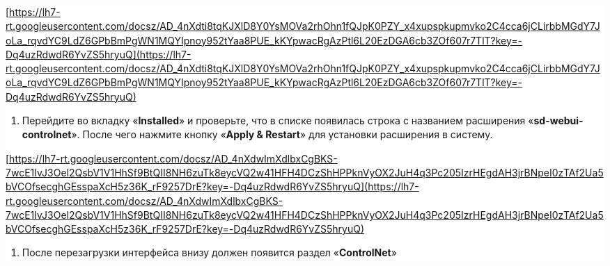 [https://lh7-rt.googleusercontent.com/docsz/AD_4nXdti8tqKJXlD8Y0YsMOVa2rhOhn1fQJpK0PZY_x4xupspkupmvko2C4cca6jCLirbbMGdY7JoLa_rqvdYC9LdZ6GPbBmPgWN1MQYIpnoy952tYaa8PUE_kKYpwacRgAzPtl6L20EzDGA6cb3ZOf607r7TlT?key=-Dq4uzRdwdR6YvZS5hryuQ](https://lh7-rt.googleusercontent.com/docsz/AD_4nXdti8tqKJXlD8Y0YsMOVa2rhOhn1fQJpK0PZY_x4xupspkupmvko2C4cca6jCLirbbMGdY7JoLa_rqvdYC9LdZ6GPbBmPgWN1MQYIpnoy952tYaa8PUE_kKYpwacRgAzPtl6L20EzDGA6cb3ZOf607r7TlT?key=-Dq4uzRdwdR6YvZS5hryuQ)

1. Перейдите во вкладку «**Installed**» и проверьте, что в списке появилась строка с названием расширения «**sd-webui-controlnet**». После чего нажмите кнопку «**Apply & Restart**» для установки расширения в систему.

[https://lh7-rt.googleusercontent.com/docsz/AD_4nXdwImXdlbxCgBKS-7wcE1IvJ3Oel2QsbV1V1HhSf9BtQII8NH6zuTk8eycVQ2w41HFH4DCzShHPPknVyOX2JuH4q3Pc205IzrHEgdAH3jrBNpeI0zTAf2Ua5bVCOfsecghGEsspaXcH5z36K_rF9257DrE?key=-Dq4uzRdwdR6YvZS5hryuQ](https://lh7-rt.googleusercontent.com/docsz/AD_4nXdwImXdlbxCgBKS-7wcE1IvJ3Oel2QsbV1V1HhSf9BtQII8NH6zuTk8eycVQ2w41HFH4DCzShHPPknVyOX2JuH4q3Pc205IzrHEgdAH3jrBNpeI0zTAf2Ua5bVCOfsecghGEsspaXcH5z36K_rF9257DrE?key=-Dq4uzRdwdR6YvZS5hryuQ)

1. После перезагрузки интерфейса внизу должен появится раздел «**ControlNet**»

